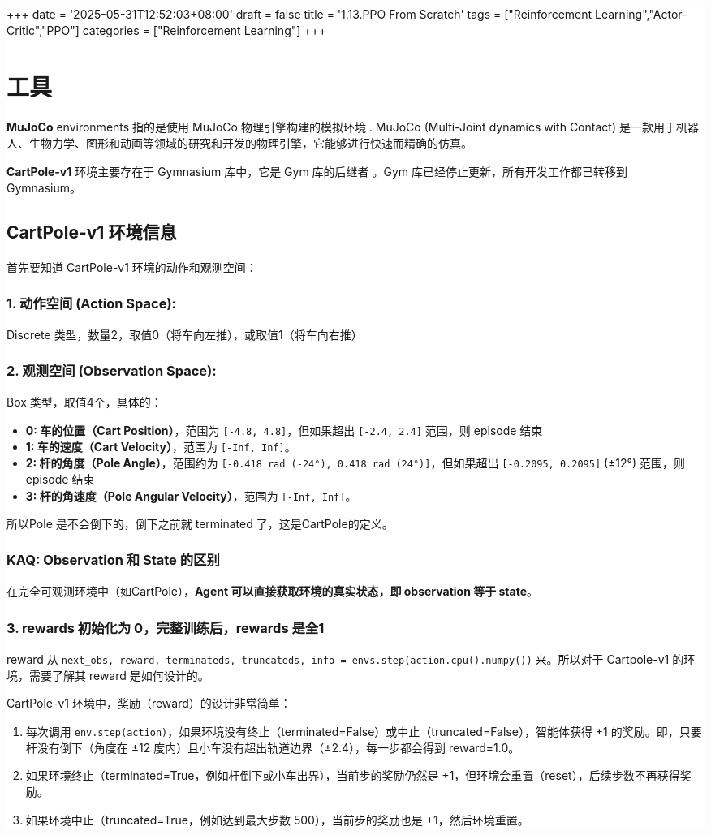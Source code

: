 +++
date = '2025-05-31T12:52:03+08:00'
draft = false
title = '1.13.PPO From Scratch'
tags = ["Reinforcement Learning","Actor-Critic","PPO"]
categories = ["Reinforcement Learning"]
+++



# 工具

**MuJoCo** environments 指的是使用 MuJoCo 物理引擎构建的模拟环境 . MuJoCo (Multi-Joint dynamics with Contact) 是一款用于机器人、生物力学、图形和动画等领域的研究和开发的物理引擎，它能够进行快速而精确的仿真。

**CartPole-v1** 环境主要存在于 Gymnasium 库中，它是 Gym 库的后继者 。Gym 库已经停止更新，所有开发工作都已转移到 Gymnasium。


## CartPole-v1 环境信息

首先要知道 CartPole-v1 环境的动作和观测空间：

### 1. 动作空间 (Action Space):

Discrete 类型，数量2，取值0（将车向左推），或取值1（将车向右推）

### 2. 观测空间 (Observation Space):

Box 类型，取值4个，具体的：
  - **0: 车的位置（Cart Position）**，范围为 `[-4.8, 4.8]`，但如果超出 `[-2.4, 2.4]` 范围，则 episode 结束 
  - **1: 车的速度（Cart Velocity）**，范围为 `[-Inf, Inf]`。
  - **2: 杆的角度（Pole Angle）**，范围约为 `[-0.418 rad (-24°), 0.418 rad (24°)]`，但如果超出 `[-0.2095, 0.2095]` (±12°) 范围，则 episode 结束
  - **3: 杆的角速度（Pole Angular Velocity）**，范围为 `[-Inf, Inf]`。

所以Pole 是不会倒下的，倒下之前就 terminated 了，这是CartPole的定义。


### KAQ: Observation 和 State 的区别

在完全可观测环境中（如CartPole），**Agent 可以直接获取环境的真实状态，即 observation 等于 state**。


### 3. rewards 初始化为 0，完整训练后，rewards 是全1

reward 从 `next_obs, reward, terminateds, truncateds, info = envs.step(action.cpu().numpy())` 来。所以对于 Cartpole-v1 的环境，需要了解其 reward 是如何设计的。 

CartPole-v1 环境中，奖励（reward）的设计非常简单：

1. 每次调用 `env.step(action)`，如果环境没有终止（terminated=False）或中止（truncated=False），智能体获得 +1 的奖励。即，只要杆没有倒下（角度在 ±12 度内）且小车没有超出轨道边界（±2.4），每一步都会得到 reward=1.0。

2. 如果环境终止（terminated=True，例如杆倒下或小车出界），当前步的奖励仍然是 +1，但环境会重置（reset），后续步数不再获得奖励。

3. 如果环境中止（truncated=True，例如达到最大步数 500），当前步的奖励也是 +1，然后环境重置。
